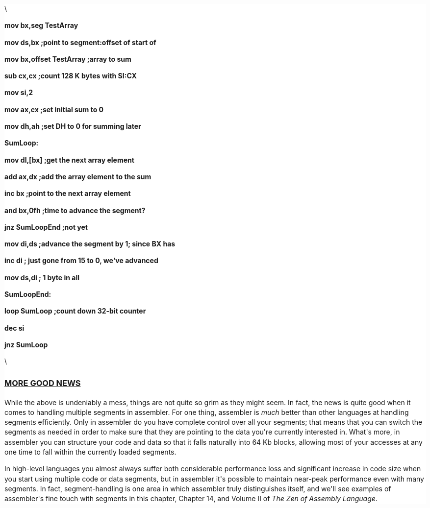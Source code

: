 \

**mov bx,seg TestArray**

**mov ds,bx ;point to segment:offset of start of**

**mov bx,offset TestArray ;array to sum**

**sub cx,cx ;count 128 K bytes with SI:CX**

**mov si,2**

**mov ax,cx ;set initial sum to 0**

**mov dh,ah ;set DH to 0 for summing later**

**SumLoop:**

**mov dl,[bx] ;get the next array element**

**add ax,dx ;add the array element to the sum**

**inc bx ;point to the next array element**

**and bx,0fh ;time to advance the segment?**

**jnz SumLoopEnd ;not yet**

**mov di,ds ;advance the segment by 1; since BX has**

**inc di ; just gone from 15 to 0, we've advanced**

**mov ds,di ; 1 byte in all**

**SumLoopEnd:**

**loop SumLoop ;count down 32-bit counter**

**dec si**

**jnz SumLoop**

\

### [**MORE GOOD NEWS**](#T0703)

While the above is undeniably a mess, things are not quite so grim as
they might seem. In fact, the news is quite good when it comes to
handling multiple segments in assembler. For one thing, assembler is
*much* better than other languages at handling segments efficiently.
Only in assembler do you have complete control over all your segments;
that means that you can switch the segments as needed in order to make
sure that they are pointing to the data you're currently interested in.
What's more, in assembler you can structure your code and data so that
it falls naturally into 64 Kb blocks, allowing most of your accesses at
any one time to fall within the currently loaded segments.

In high-level languages you almost always suffer both considerable
performance loss and significant increase in code size when you start
using multiple code or data segments, but in assembler it's possible to
maintain near-peak performance even with many segments. In fact,
segment-handling is one area in which assembler truly distinguishes
itself, and we'll see examples of assembler's fine touch with segments
in this chapter, Chapter 14, and Volume II of *The Zen of Assembly
Language*.
